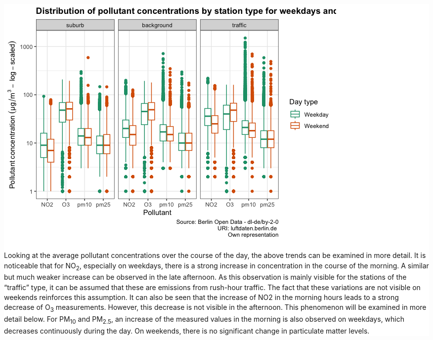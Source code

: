 ![](explorative_data_analysis_files/figure-commonmark/Exploration%20of%20pollutant%20distributions%203-1.png)

Looking at the average pollutant concentrations over the course of the
day, the above trends can be examined in more detail. It is noticeable
that for NO<sub>2</sub>, especially on weekdays, there is a strong
increase in concentration in the course of the morning. A similar but
much weaker increase can be observed in the late afternoon. As this
observation is mainly visible for the stations of the “traffic” type, it
can be assumed that these are emissions from rush-hour traffic. The fact
that these variations are not visible on weekends reinforces this
assumption. It can also be seen that the increase of NO2 in the morning
hours leads to a strong decrease of O<sub>3</sub> measurements. However,
this decrease is not visible in the afternoon. This phenomenon will be
examined in more detail below. For PM<sub>10</sub> and PM<sub>2.5</sub>,
an increase of the measured values in the morning is also observed on
weekdays, which decreases continuously during the day. On weekends,
there is no significant change in particulate matter levels.
